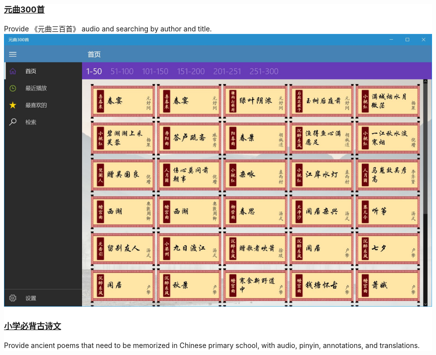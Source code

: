 ### [元曲300首](https://apps.microsoft.com/detail/9NBLGGH42JP4) ###
Provide 《元曲三百首》 audio and searching by author and title.
![](../assets/images/yuanqu.png)

### [小学必背古诗文](https://apps.microsoft.com/detail/9NCJSGBVLWWT) ###
Provide ancient poems that need to be memorized in Chinese primary school, with audio, pinyin, annotations, and translations.